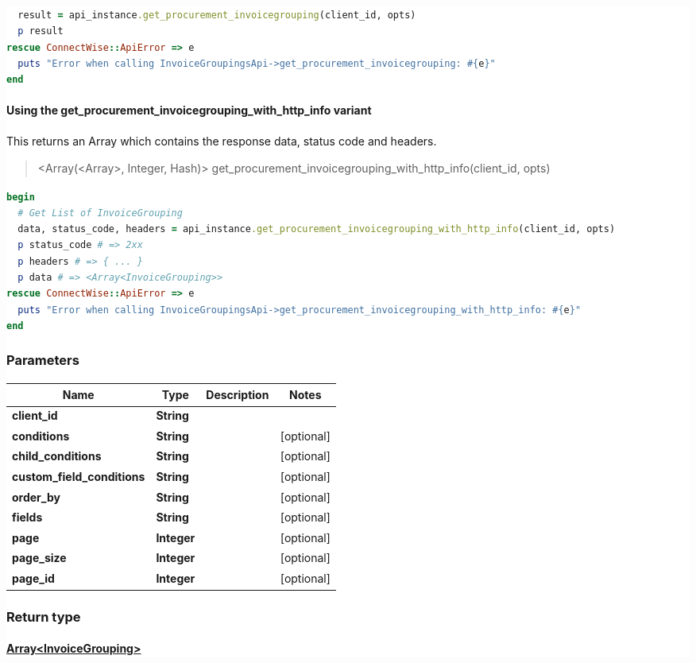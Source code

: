 ```ruby
  result = api_instance.get_procurement_invoicegrouping(client_id, opts)
  p result
rescue ConnectWise::ApiError => e
  puts "Error when calling InvoiceGroupingsApi->get_procurement_invoicegrouping: #{e}"
end
```

#### Using the get_procurement_invoicegrouping_with_http_info variant

This returns an Array which contains the response data, status code and headers.

> <Array(<Array<InvoiceGrouping>>, Integer, Hash)> get_procurement_invoicegrouping_with_http_info(client_id, opts)

```ruby
begin
  # Get List of InvoiceGrouping
  data, status_code, headers = api_instance.get_procurement_invoicegrouping_with_http_info(client_id, opts)
  p status_code # => 2xx
  p headers # => { ... }
  p data # => <Array<InvoiceGrouping>>
rescue ConnectWise::ApiError => e
  puts "Error when calling InvoiceGroupingsApi->get_procurement_invoicegrouping_with_http_info: #{e}"
end
```

### Parameters

| Name | Type | Description | Notes |
| ---- | ---- | ----------- | ----- |
| **client_id** | **String** |  |  |
| **conditions** | **String** |  | [optional] |
| **child_conditions** | **String** |  | [optional] |
| **custom_field_conditions** | **String** |  | [optional] |
| **order_by** | **String** |  | [optional] |
| **fields** | **String** |  | [optional] |
| **page** | **Integer** |  | [optional] |
| **page_size** | **Integer** |  | [optional] |
| **page_id** | **Integer** |  | [optional] |

### Return type

[**Array&lt;InvoiceGrouping&gt;**](InvoiceGrouping.md)
